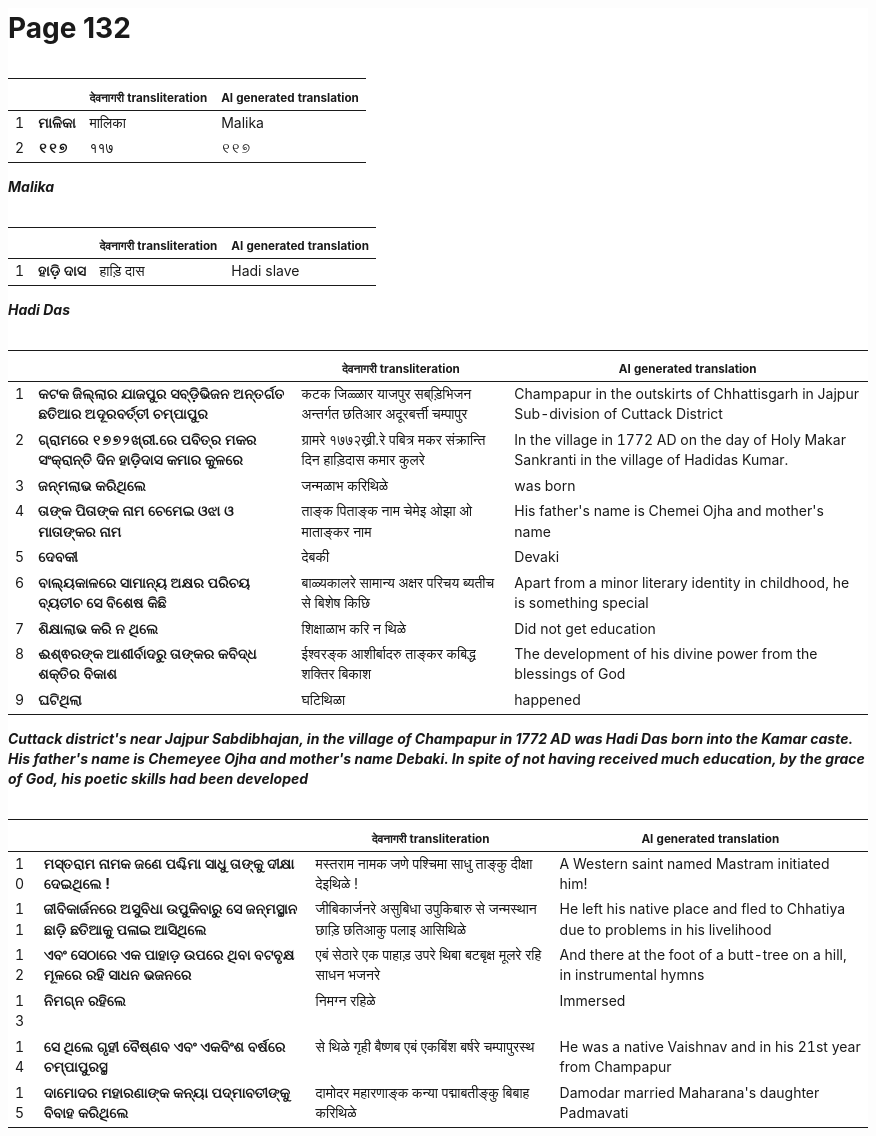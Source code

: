 # Page 132
## 
| | | <sub>देवनागरी transliteration</sub> | <sub>AI generated translation</sub> |
| --- | --- | --- | ---|
| 1 | **ମାଳିକା** | मालिका | Malika | 
| 2 | **୧୧୭** | ११७ | ୧୧୭ | 


**_Malika_**


## 
| | | <sub>देवनागरी transliteration</sub> | <sub>AI generated translation</sub> |
| --- | --- | --- | ---|
| 1 | **ହାଡ଼ି ଦାସ** | हाड़ि दास | Hadi slave | 


**_Hadi Das_**


## 
| | | <sub>देवनागरी transliteration</sub> | <sub>AI generated translation</sub> |
| --- | --- | --- | ---|
| 1 | **କଟକ ଜିଲ୍ଲାର ଯାଜପୁର ସବ୍‌ଡ଼ିଭିଜନ ଅନ୍ତର୍ଗତ ଛତିଆର ଅଦୂରବର୍ତ୍ତୀ ଚମ୍ପାପୁର** | कटक जिळ्ळार याजपुर सब्‌ड़िभिजन अन्तर्गत छतिआर अदूरबर्त्ती चम्पापुर | Champapur in the outskirts of Chhattisgarh in Jajpur Sub-division of Cuttack District | 
| 2 | **ଗ୍ରାମରେ ୧୭୭୨ଖ୍ରୀ.ରେ ପବିତ୍ର ମକର ସଂକ୍ରାନ୍ତି ଦିନ ହାଡ଼ିଦାସ କମାର କୁଳରେ** | ग्रामरे १७७२ख्री.रे पबित्र मकर संक्रान्ति दिन हाड़िदास कमार कुलरे | In the village in 1772 AD on the day of Holy Makar Sankranti in the village of Hadidas Kumar. | 
| 3 | **ଜନ୍ମଲାଭ କରିଥିଲେ** | जन्मळाभ करिथिळे | was born | 
| 4 | **ତାଙ୍କ ପିତାଙ୍କ ନାମ ଚେମେଇ ଓଝା ଓ ମାତାଙ୍କର ନାମ** | ताङ्क पिताङ्क नाम चेमेइ ओझा ओ माताङ्कर नाम | His father&#39;s name is Chemei Ojha and mother&#39;s name | 
| 5 | **ଦେବକୀ** | देबकी | Devaki | 
| 6 | **ବାଲ୍ୟକାଳରେ ସାମାନ୍ୟ ଅକ୍ଷର ପରିଚୟ ବ୍ୟତୀଚ ସେ ବିଶେଷ କିଛି** | बाळ्यकालरे सामान्य अक्षर परिचय ब्यतीच से बिशेष किछि | Apart from a minor literary identity in childhood, he is something special | 
| 7 | **ଶିକ୍ଷାଲାଭ କରି ନ ଥିଲେ** | शिक्षाळाभ करि न थिळे | Did not get education | 
| 8 | **ଈଶ୍ଵରଙ୍କ ଆଶୀର୍ବାଦରୁ ତାଙ୍କର କବିଦ୍ଧ ଶକ୍ତିର ବିକାଶ** | ईश्वरङ्क आशीर्बादरु ताङ्कर कबिद्ध शक्तिर बिकाश | The development of his divine power from the blessings of God | 
| 9 | **ଘଟିଥିଲା** | घटिथिळा | happened | 

**_Cuttack district's near Jajpur Sabdibhajan, in the village of Champapur in 1772 AD was Hadi Das born into the Kamar caste. His father's name is Chemeyee Ojha and mother's name Debaki. In spite of not having received much education, by the grace of God, his poetic skills had been developed_** 

## 
| | | <sub>देवनागरी transliteration</sub> | <sub>AI generated translation</sub> |
| --- | --- | --- | ---|
| 10 | **ମସ୍ତରାମ ନାମକ ଜଣେ ପଶ୍ଚିମା ସାଧୁ ତାଙ୍କୁ ଦୀକ୍ଷା ଦେଇଥିଲେ !** | मस्तराम नामक जणे पश्चिमा साधु ताङ्कु दीक्षा देइथिळे ! | A Western saint named Mastram initiated him! | 
| 11 | **ଜୀବିକାର୍ଜନରେ ଅସୁବିଧା ଉପୁକିବାରୁ ସେ ଜନ୍ମସ୍ଥାନ ଛାଡ଼ି ଛତିଆକୁ ପଳାଇ ଆସିଥିଲେ** | जीबिकार्जनरे असुबिधा उपुकिबारु से जन्मस्थान छाड़ि छतिआकु पलाइ आसिथिळे | He left his native place and fled to Chhatiya due to problems in his livelihood | 
| 12 | **ଏବଂ ସେଠାରେ ଏକ ପାହାଡ଼ ଉପରେ ଥିବା ବଟବୃକ୍ଷ ମୂଳରେ ରହି ସାଧନ ଭଜନରେ** | एबं सेठारे एक पाहाड़ उपरे थिबा बटबृक्ष मूलरे रहि साधन भजनरे | And there at the foot of a butt-tree on a hill, in instrumental hymns | 
| 13 | **ନିମଗ୍ନ ରହିଲେ** | निमग्न रहिळे | Immersed | 
| 14 | **ସେ ଥିଲେ ଗୃହୀ ବୈଷ୍ଣବ ଏବଂ ଏକବିଂଶ ବର୍ଷରେ ଚମ୍ପାପୁରସ୍ଥ** | से थिळे गृही बैष्णब एबं एकबिंश बर्षरे चम्पापुरस्थ | He was a native Vaishnav and in his 21st year from Champapur | 
| 15 | **ଦାମୋଦର ମହାରଣାଙ୍କ କନ୍ୟା ପଦ୍ମାବତୀଙ୍କୁ ବିବାହ କରିଥିଲେ** | दामोदर महारणाङ्क कन्या पद्माबतीङ्कु बिबाह करिथिळे | Damodar married Maharana&#39;s daughter Padmavati | 
